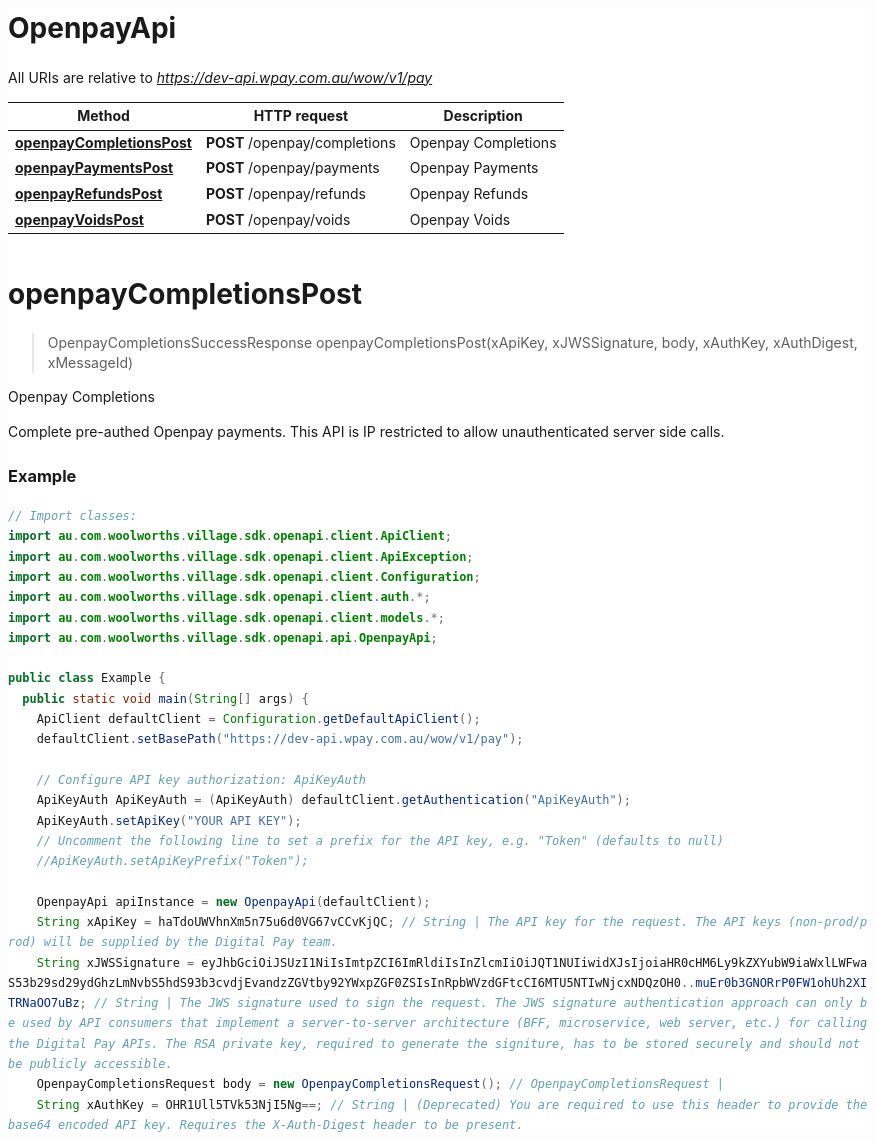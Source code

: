 # OpenpayApi

All URIs are relative to *https://dev-api.wpay.com.au/wow/v1/pay*

Method | HTTP request | Description
------------- | ------------- | -------------
[**openpayCompletionsPost**](OpenpayApi.md#openpayCompletionsPost) | **POST** /openpay/completions | Openpay Completions
[**openpayPaymentsPost**](OpenpayApi.md#openpayPaymentsPost) | **POST** /openpay/payments | Openpay Payments
[**openpayRefundsPost**](OpenpayApi.md#openpayRefundsPost) | **POST** /openpay/refunds | Openpay Refunds
[**openpayVoidsPost**](OpenpayApi.md#openpayVoidsPost) | **POST** /openpay/voids | Openpay Voids


<a name="openpayCompletionsPost"></a>
# **openpayCompletionsPost**
> OpenpayCompletionsSuccessResponse openpayCompletionsPost(xApiKey, xJWSSignature, body, xAuthKey, xAuthDigest, xMessageId)

Openpay Completions

Complete pre-authed Openpay payments. This API is IP restricted to allow unauthenticated server side calls.

### Example
```java
// Import classes:
import au.com.woolworths.village.sdk.openapi.client.ApiClient;
import au.com.woolworths.village.sdk.openapi.client.ApiException;
import au.com.woolworths.village.sdk.openapi.client.Configuration;
import au.com.woolworths.village.sdk.openapi.client.auth.*;
import au.com.woolworths.village.sdk.openapi.client.models.*;
import au.com.woolworths.village.sdk.openapi.api.OpenpayApi;

public class Example {
  public static void main(String[] args) {
    ApiClient defaultClient = Configuration.getDefaultApiClient();
    defaultClient.setBasePath("https://dev-api.wpay.com.au/wow/v1/pay");
    
    // Configure API key authorization: ApiKeyAuth
    ApiKeyAuth ApiKeyAuth = (ApiKeyAuth) defaultClient.getAuthentication("ApiKeyAuth");
    ApiKeyAuth.setApiKey("YOUR API KEY");
    // Uncomment the following line to set a prefix for the API key, e.g. "Token" (defaults to null)
    //ApiKeyAuth.setApiKeyPrefix("Token");

    OpenpayApi apiInstance = new OpenpayApi(defaultClient);
    String xApiKey = haTdoUWVhnXm5n75u6d0VG67vCCvKjQC; // String | The API key for the request. The API keys (non-prod/prod) will be supplied by the Digital Pay team.
    String xJWSSignature = eyJhbGciOiJSUzI1NiIsImtpZCI6ImRldiIsInZlcmIiOiJQT1NUIiwidXJsIjoiaHR0cHM6Ly9kZXYubW9iaWxlLWFwaS53b29sd29ydGhzLmNvbS5hdS93b3cvdjEvandzZGVtby92YWxpZGF0ZSIsInRpbWVzdGFtcCI6MTU5NTIwNjcxNDQzOH0..muEr0b3GNORrP0FW1ohUh2XITRNaOO7uBz; // String | The JWS signature used to sign the request. The JWS signature authentication approach can only be used by API consumers that implement a server-to-server architecture (BFF, microservice, web server, etc.) for calling the Digital Pay APIs. The RSA private key, required to generate the signiture, has to be stored securely and should not be publicly accessible.
    OpenpayCompletionsRequest body = new OpenpayCompletionsRequest(); // OpenpayCompletionsRequest | 
    String xAuthKey = OHR1Ull5TVk53NjI5Ng==; // String | (Deprecated) You are required to use this header to provide the base64 encoded API key. Requires the X-Auth-Digest header to be present.
```